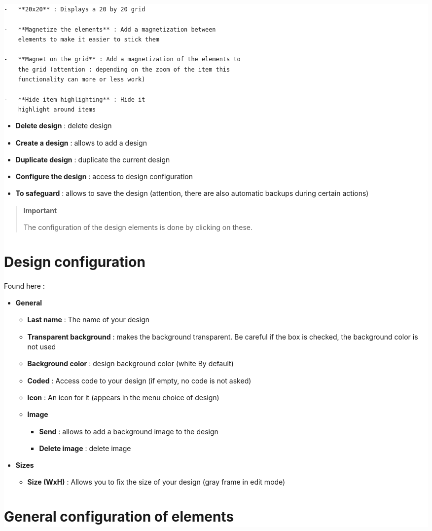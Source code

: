     -   **20x20** : Displays a 20 by 20 grid

    -   **Magnetize the elements** : Add a magnetization between
        elements to make it easier to stick them

    -   **Magnet on the grid** : Add a magnetization of the elements to
        the grid (attention : depending on the zoom of the item this
        functionality can more or less work)

    -   **Hide item highlighting** : Hide it
        highlight around items

-   **Delete design** : delete design

-   **Create a design** : allows to add a design

-   **Duplicate design** : duplicate the current design

-   **Configure the design** : access to design configuration

-   **To safeguard** : allows to save the design (attention, there are
    also automatic backups during certain actions)

> **Important**
>
> The configuration of the design elements is done by clicking on
> these.

Design configuration 
=======================

Found here :

-   **General**

    -   **Last name** : The name of your design

    -   **Transparent background** : makes the background transparent. Be careful if the
        box is checked, the background color is not used

    -   **Background color** : design background color (white
        By default)

    -   **Coded** : Access code to your design (if empty, no code
        is not asked)

    -   **Icon** : An icon for it (appears in the menu
        choice of design)

    -   **Image**

        -   **Send** : allows to add a background image to the design

        -   **Delete image** : delete image

-   **Sizes**

    -   **Size (WxH)** : Allows you to fix the size of your design
        (gray frame in edit mode)

General configuration of elements 
===================================
